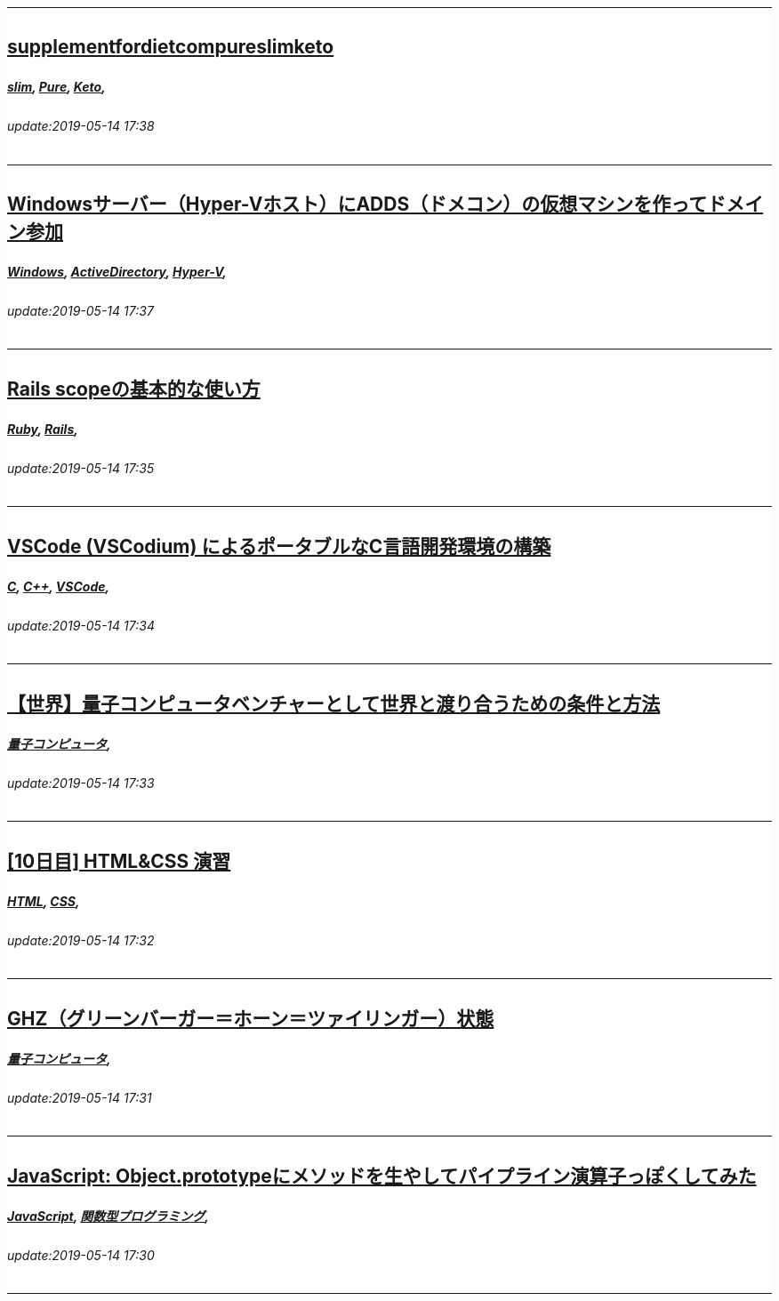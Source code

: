 
---
## [supplementfordietcompureslimketo](https://qiita.com/wareiupo/items/93b82c05cfee7deb4237)
##### [slim](https://qiita.com/tags/slim), [Pure](https://qiita.com/tags/Pure), [Keto](https://qiita.com/tags/Keto), 
###### update:2019-05-14 17:38
---
## [Windowsサーバー（Hyper-Vホスト）にADDS（ドメコン）の仮想マシンを作ってドメイン参加](https://qiita.com/tsurun/items/d096821e4068f23bcd3f)
##### [Windows](https://qiita.com/tags/Windows), [ActiveDirectory](https://qiita.com/tags/ActiveDirectory), [Hyper-V](https://qiita.com/tags/Hyper-V), 
###### update:2019-05-14 17:37
---
## [Rails scopeの基本的な使い方](https://qiita.com/jyri_R/items/2e7b263678084dba7984)
##### [Ruby](https://qiita.com/tags/Ruby), [Rails](https://qiita.com/tags/Rails), 
###### update:2019-05-14 17:35
---
## [VSCode (VSCodium) によるポータブルなC言語開発環境の構築](https://qiita.com/TakekazuKATO/items/5bd51b6fe79b2714484f)
##### [C](https://qiita.com/tags/C), [C++](https://qiita.com/tags/C++), [VSCode](https://qiita.com/tags/VSCode), 
###### update:2019-05-14 17:34
---
## [【世界】量子コンピュータベンチャーとして世界と渡り合うための条件と方法](https://qiita.com/YuichiroMinato/items/a379a703b0ec607a6b58)
##### [量子コンピュータ](https://qiita.com/tags/量子コンピュータ), 
###### update:2019-05-14 17:33
---
## [[10日目] HTML&CSS 演習](https://qiita.com/yikeda46/items/10fbfdfb83475e17c27a)
##### [HTML](https://qiita.com/tags/HTML), [CSS](https://qiita.com/tags/CSS), 
###### update:2019-05-14 17:32
---
## [GHZ（グリーンバーガー＝ホーン＝ツァイリンガー）状態](https://qiita.com/YuichiroMinato/items/2972ea1889b06d494a11)
##### [量子コンピュータ](https://qiita.com/tags/量子コンピュータ), 
###### update:2019-05-14 17:31
---
## [JavaScript: Object.prototypeにメソッドを生やしてパイプライン演算子っぽくしてみた](https://qiita.com/ttatsf/items/16adf45d01ca36ee28a5)
##### [JavaScript](https://qiita.com/tags/JavaScript), [関数型プログラミング](https://qiita.com/tags/関数型プログラミング), 
###### update:2019-05-14 17:30
---